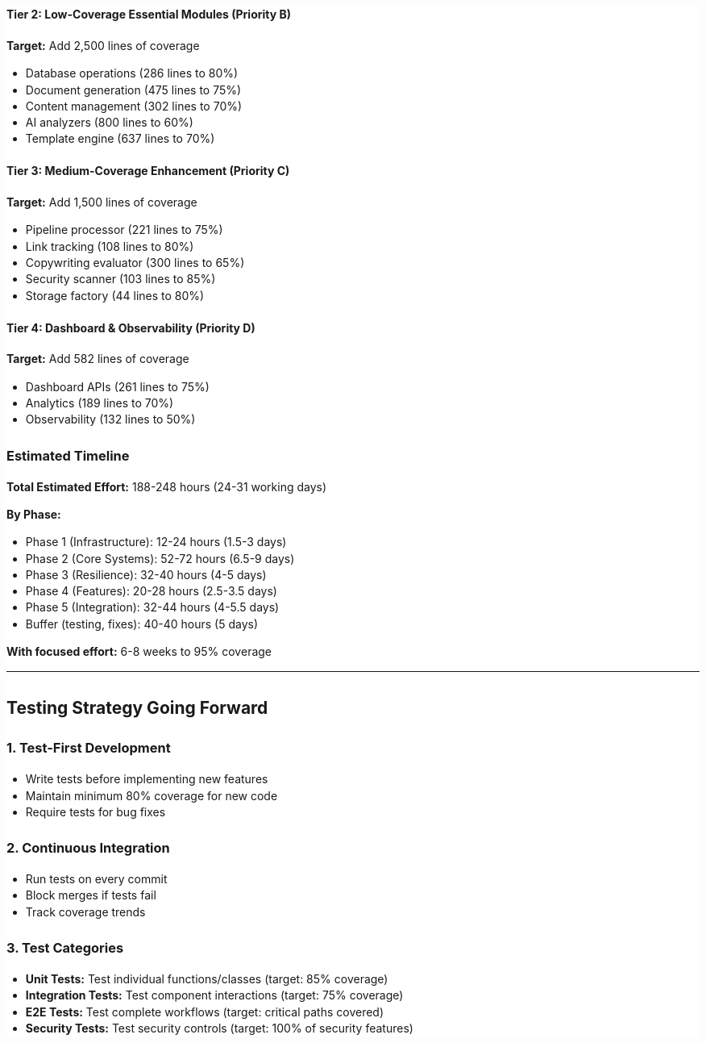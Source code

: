 #### Tier 2: Low-Coverage Essential Modules (Priority B)
**Target:** Add 2,500 lines of coverage
- Database operations (286 lines to 80%)
- Document generation (475 lines to 75%)
- Content management (302 lines to 70%)
- AI analyzers (800 lines to 60%)
- Template engine (637 lines to 70%)

#### Tier 3: Medium-Coverage Enhancement (Priority C)
**Target:** Add 1,500 lines of coverage
- Pipeline processor (221 lines to 75%)
- Link tracking (108 lines to 80%)
- Copywriting evaluator (300 lines to 65%)
- Security scanner (103 lines to 85%)
- Storage factory (44 lines to 80%)

#### Tier 4: Dashboard & Observability (Priority D)
**Target:** Add 582 lines of coverage
- Dashboard APIs (261 lines to 75%)
- Analytics (189 lines to 70%)
- Observability (132 lines to 50%)

### Estimated Timeline
**Total Estimated Effort:** 188-248 hours (24-31 working days)

**By Phase:**
- Phase 1 (Infrastructure): 12-24 hours (1.5-3 days)
- Phase 2 (Core Systems): 52-72 hours (6.5-9 days)
- Phase 3 (Resilience): 32-40 hours (4-5 days)
- Phase 4 (Features): 20-28 hours (2.5-3.5 days)
- Phase 5 (Integration): 32-44 hours (4-5.5 days)
- Buffer (testing, fixes): 40-40 hours (5 days)

**With focused effort:** 6-8 weeks to 95% coverage

---

## Testing Strategy Going Forward

### 1. Test-First Development
- Write tests before implementing new features
- Maintain minimum 80% coverage for new code
- Require tests for bug fixes

### 2. Continuous Integration
- Run tests on every commit
- Block merges if tests fail
- Track coverage trends

### 3. Test Categories
- **Unit Tests:** Test individual functions/classes (target: 85% coverage)
- **Integration Tests:** Test component interactions (target: 75% coverage)
- **E2E Tests:** Test complete workflows (target: critical paths covered)
- **Security Tests:** Test security controls (target: 100% of security features)
